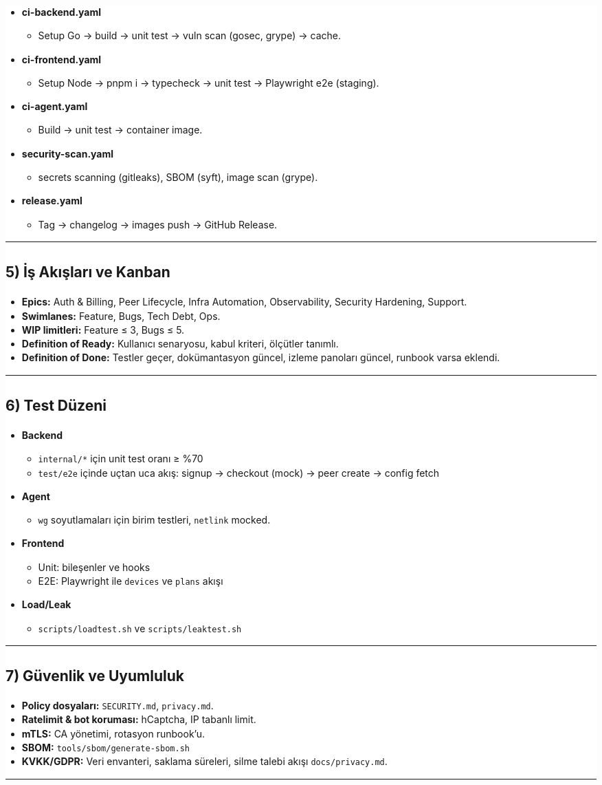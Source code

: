 * **ci-backend.yaml**

  * Setup Go → build → unit test → vuln scan (gosec, grype) → cache.
* **ci-frontend.yaml**

  * Setup Node → pnpm i → typecheck → unit test → Playwright e2e (staging).
* **ci-agent.yaml**

  * Build → unit test → container image.
* **security-scan.yaml**

  * secrets scanning (gitleaks), SBOM (syft), image scan (grype).
* **release.yaml**

  * Tag → changelog → images push → GitHub Release.

---

## 5) İş Akışları ve Kanban

* **Epics:** Auth & Billing, Peer Lifecycle, Infra Automation, Observability, Security Hardening, Support.
* **Swimlanes:** Feature, Bugs, Tech Debt, Ops.
* **WIP limitleri:** Feature ≤ 3, Bugs ≤ 5.
* **Definition of Ready:** Kullanıcı senaryosu, kabul kriteri, ölçütler tanımlı.
* **Definition of Done:** Testler geçer, dokümantasyon güncel, izleme panoları güncel, runbook varsa eklendi.

---

## 6) Test Düzeni

* **Backend**

  * `internal/*` için unit test oranı ≥ %70
  * `test/e2e` içinde uçtan uca akış: signup → checkout (mock) → peer create → config fetch
* **Agent**

  * `wg` soyutlamaları için birim testleri, `netlink` mocked.
* **Frontend**

  * Unit: bileşenler ve hooks
  * E2E: Playwright ile `devices` ve `plans` akışı
* **Load/Leak**

  * `scripts/loadtest.sh` ve `scripts/leaktest.sh`

---

## 7) Güvenlik ve Uyumluluk

* **Policy dosyaları:** `SECURITY.md`, `privacy.md`.
* **Ratelimit & bot koruması:** hCaptcha, IP tabanlı limit.
* **mTLS:** CA yönetimi, rotasyon runbook’u.
* **SBOM:** `tools/sbom/generate-sbom.sh`
* **KVKK/GDPR:** Veri envanteri, saklama süreleri, silme talebi akışı `docs/privacy.md`.

---